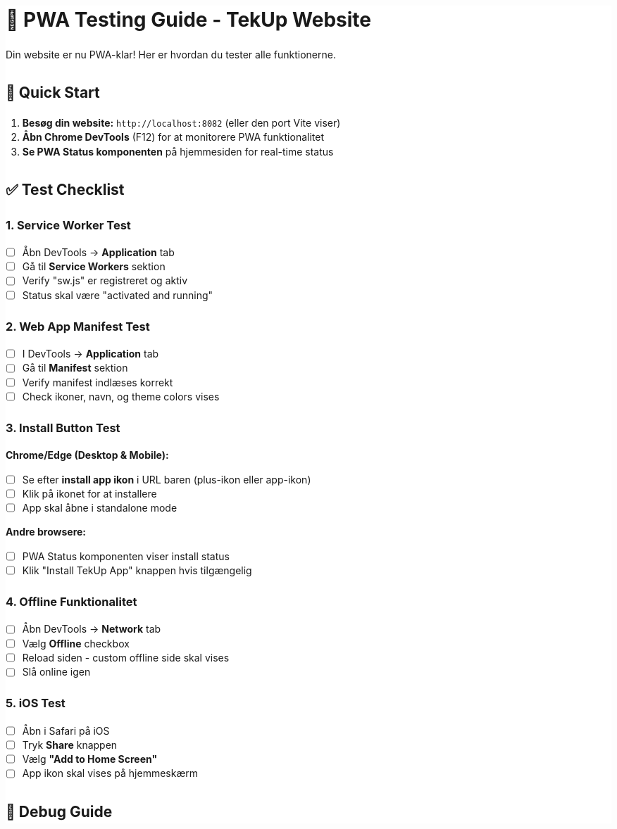# 🧪 PWA Testing Guide - TekUp Website

Din website er nu PWA-klar! Her er hvordan du tester alle funktionerne.

## 🚀 Quick Start

1. **Besøg din website:** `http://localhost:8082` (eller den port Vite viser)
2. **Åbn Chrome DevTools** (F12) for at monitorere PWA funktionalitet
3. **Se PWA Status komponenten** på hjemmesiden for real-time status

## ✅ Test Checklist

### 1. Service Worker Test
- [ ] Åbn DevTools → **Application** tab
- [ ] Gå til **Service Workers** sektion
- [ ] Verify "sw.js" er registreret og aktiv
- [ ] Status skal være "activated and running"

### 2. Web App Manifest Test  
- [ ] I DevTools → **Application** tab
- [ ] Gå til **Manifest** sektion
- [ ] Verify manifest indlæses korrekt
- [ ] Check ikoner, navn, og theme colors vises

### 3. Install Button Test
**Chrome/Edge (Desktop & Mobile):**
- [ ] Se efter **install app ikon** i URL baren (plus-ikon eller app-ikon)
- [ ] Klik på ikonet for at installere
- [ ] App skal åbne i standalone mode

**Andre browsere:**
- [ ] PWA Status komponenten viser install status
- [ ] Klik "Install TekUp App" knappen hvis tilgængelig

### 4. Offline Funktionalitet
- [ ] Åbn DevTools → **Network** tab
- [ ] Vælg **Offline** checkbox
- [ ] Reload siden - custom offline side skal vises
- [ ] Slå online igen

### 5. iOS Test
- [ ] Åbn i Safari på iOS
- [ ] Tryk **Share** knappen
- [ ] Vælg **"Add to Home Screen"**
- [ ] App ikon skal vises på hjemmeskærm

## 🔧 Debug Guide
